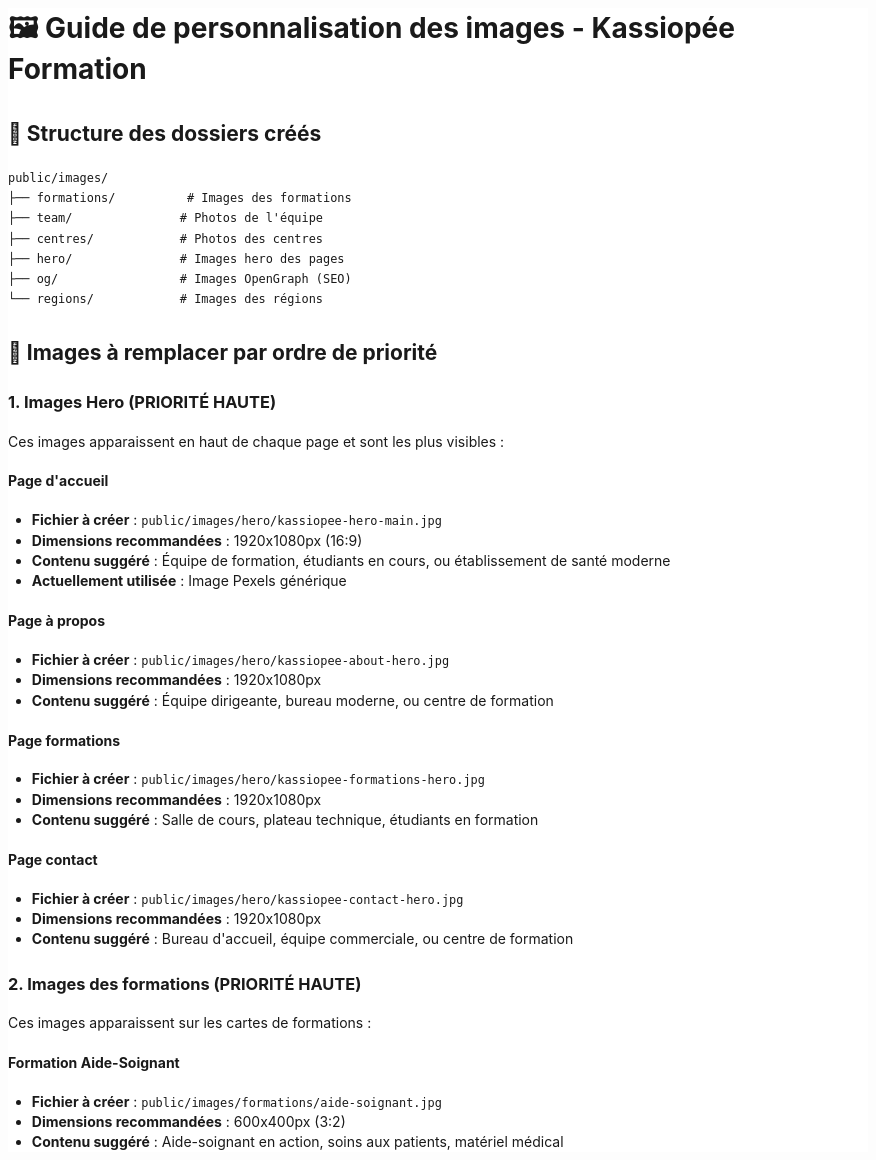 # 🖼️ Guide de personnalisation des images - Kassiopée Formation

## 📁 Structure des dossiers créés

```
public/images/
├── formations/          # Images des formations
├── team/               # Photos de l'équipe
├── centres/            # Photos des centres
├── hero/               # Images hero des pages
├── og/                 # Images OpenGraph (SEO)
└── regions/            # Images des régions
```

## 🎯 Images à remplacer par ordre de priorité

### 1. **Images Hero (PRIORITÉ HAUTE)**
Ces images apparaissent en haut de chaque page et sont les plus visibles :

#### Page d'accueil
- **Fichier à créer** : `public/images/hero/kassiopee-hero-main.jpg`
- **Dimensions recommandées** : 1920x1080px (16:9)
- **Contenu suggéré** : Équipe de formation, étudiants en cours, ou établissement de santé moderne
- **Actuellement utilisée** : Image Pexels générique

#### Page à propos
- **Fichier à créer** : `public/images/hero/kassiopee-about-hero.jpg`
- **Dimensions recommandées** : 1920x1080px
- **Contenu suggéré** : Équipe dirigeante, bureau moderne, ou centre de formation

#### Page formations
- **Fichier à créer** : `public/images/hero/kassiopee-formations-hero.jpg`
- **Dimensions recommandées** : 1920x1080px
- **Contenu suggéré** : Salle de cours, plateau technique, étudiants en formation

#### Page contact
- **Fichier à créer** : `public/images/hero/kassiopee-contact-hero.jpg`
- **Dimensions recommandées** : 1920x1080px
- **Contenu suggéré** : Bureau d'accueil, équipe commerciale, ou centre de formation

### 2. **Images des formations (PRIORITÉ HAUTE)**
Ces images apparaissent sur les cartes de formations :

#### Formation Aide-Soignant
- **Fichier à créer** : `public/images/formations/aide-soignant.jpg`
- **Dimensions recommandées** : 600x400px (3:2)
- **Contenu suggéré** : Aide-soignant en action, soins aux patients, matériel médical
